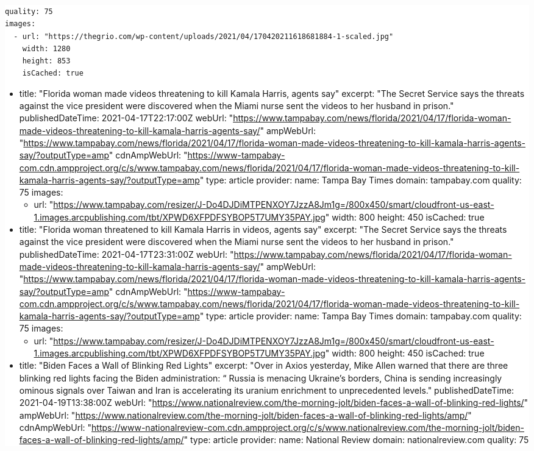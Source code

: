     quality: 75
    images:
      - url: "https://thegrio.com/wp-content/uploads/2021/04/170420211618681884-1-scaled.jpg"
        width: 1280
        height: 853
        isCached: true
  - title: "Florida woman made videos threatening to kill Kamala Harris, agents say"
    excerpt: "The Secret Service says the threats against the vice president were discovered when the Miami nurse sent the videos to her husband in prison."
    publishedDateTime: 2021-04-17T22:17:00Z
    webUrl: "https://www.tampabay.com/news/florida/2021/04/17/florida-woman-made-videos-threatening-to-kill-kamala-harris-agents-say/"
    ampWebUrl: "https://www.tampabay.com/news/florida/2021/04/17/florida-woman-made-videos-threatening-to-kill-kamala-harris-agents-say/?outputType=amp"
    cdnAmpWebUrl: "https://www-tampabay-com.cdn.ampproject.org/c/s/www.tampabay.com/news/florida/2021/04/17/florida-woman-made-videos-threatening-to-kill-kamala-harris-agents-say/?outputType=amp"
    type: article
    provider:
      name: Tampa Bay Times
      domain: tampabay.com
    quality: 75
    images:
      - url: "https://www.tampabay.com/resizer/J-Do4DJDiMTPENXOY7JzzA8Jm1g=/800x450/smart/cloudfront-us-east-1.images.arcpublishing.com/tbt/XPWD6XFPDFSYBOP5T7UMY35PAY.jpg"
        width: 800
        height: 450
        isCached: true
  - title: "Florida woman threatened to kill Kamala Harris in videos, agents say"
    excerpt: "The Secret Service says the threats against the vice president were discovered when the Miami nurse sent the videos to her husband in prison."
    publishedDateTime: 2021-04-17T23:31:00Z
    webUrl: "https://www.tampabay.com/news/florida/2021/04/17/florida-woman-made-videos-threatening-to-kill-kamala-harris-agents-say/"
    ampWebUrl: "https://www.tampabay.com/news/florida/2021/04/17/florida-woman-made-videos-threatening-to-kill-kamala-harris-agents-say/?outputType=amp"
    cdnAmpWebUrl: "https://www-tampabay-com.cdn.ampproject.org/c/s/www.tampabay.com/news/florida/2021/04/17/florida-woman-made-videos-threatening-to-kill-kamala-harris-agents-say/?outputType=amp"
    type: article
    provider:
      name: Tampa Bay Times
      domain: tampabay.com
    quality: 75
    images:
      - url: "https://www.tampabay.com/resizer/J-Do4DJDiMTPENXOY7JzzA8Jm1g=/800x450/smart/cloudfront-us-east-1.images.arcpublishing.com/tbt/XPWD6XFPDFSYBOP5T7UMY35PAY.jpg"
        width: 800
        height: 450
        isCached: true
  - title: "Biden Faces a Wall of Blinking Red Lights"
    excerpt: "Over in Axios yesterday, Mike Allen warned that there are three blinking red lights facing the Biden administration: “ Russia is menacing Ukraine’s borders, China is sending increasingly ominous signals over Taiwan and Iran is accelerating its uranium enrichment to unprecedented levels."
    publishedDateTime: 2021-04-19T13:38:00Z
    webUrl: "https://www.nationalreview.com/the-morning-jolt/biden-faces-a-wall-of-blinking-red-lights/"
    ampWebUrl: "https://www.nationalreview.com/the-morning-jolt/biden-faces-a-wall-of-blinking-red-lights/amp/"
    cdnAmpWebUrl: "https://www-nationalreview-com.cdn.ampproject.org/c/s/www.nationalreview.com/the-morning-jolt/biden-faces-a-wall-of-blinking-red-lights/amp/"
    type: article
    provider:
      name: National Review
      domain: nationalreview.com
    quality: 75
